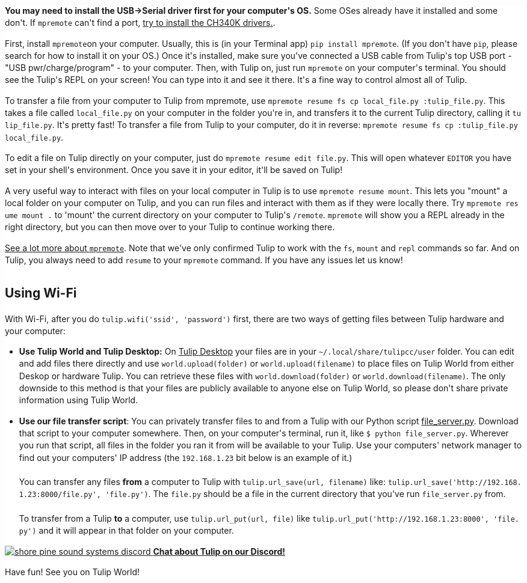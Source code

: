**You may need to install the USB->Serial driver first for your computer's OS.** Some OSes already have it installed and some don't. If `mpremote` can't find a port, [try to install the CH340K drivers.](https://www.wch-ic.com/downloads/CH341SER_ZIP.html). 

First, install `mpremote`on your computer. Usually, this is (in your Terminal app) `pip install mpremote`. (If you don't have `pip`, please search for how to install it on your OS.) Once it's installed, make sure you've connected a USB cable from Tulip's top USB port - "USB pwr/charge/program" - to your computer. Then, with Tulip on, just run `mpremote` on your computer's terminal. You should see the Tulip's REPL on your screen! You can type into it and see it there. It's a fine way to control almost all of Tulip. 

To transfer a file from your computer to Tulip from mpremote, use `mpremote resume fs cp local_file.py :tulip_file.py`. This takes a file called `local_file.py` on your computer in the folder you're in, and transfers it to the current Tulip directory, calling it `tulip_file.py`. It's pretty fast! To transfer a file from Tulip to your computer, do it in reverse: `mpremote resume fs cp :tulip_file.py local_file.py`. 

To edit a file on Tulip directly on your computer, just do `mpremote resume edit file.py`. This will open whatever `EDITOR` you have set in your shell's environment. Once you save it in your editor, it'll be saved on Tulip! 

A very useful way to interact with files on your local computer in Tulip is to use `mpremote resume mount`. This lets you "mount" a local folder on your computer on Tulip, and you can run files and interact with them as if they were locally there. Try `mpremote resume mount .` to 'mount' the current directory on your computer to Tulip's `/remote`. `mpremote` will show you a REPL already in the right directory, but you can then move over to your Tulip to continue working there.

[See a lot more about `mpremote`](https://docs.micropython.org/en/latest/reference/mpremote.html). Note that we've only confirmed Tulip to work with the `fs`, `mount` and `repl` commands so far.  And on Tulip, you always need to add `resume` to your `mpremote` command. If you have any issues let us know! 

## Using Wi-Fi

With Wi-Fi, after you do `tulip.wifi('ssid', 'password')` first, there are two ways of getting files between Tulip hardware and your computer:

 - **Use Tulip World and Tulip Desktop:** On [Tulip Desktop](tulip_desktop.md) your files are in your  `~/.local/share/tulipcc/user` folder. You can edit and add files there directly and use `world.upload(folder)` or `world.upload(filename)` to place files on Tulip World from either Deskop or hardware Tulip. You can retrieve these files with `world.download(folder)` or `world.download(filename)`. The only downside to this method is that your files are publicly available to anyone else on Tulip World, so please don't share private information using Tulip World. 

 - **Use our file transfer script**: You can privately transfer files to and from a Tulip with our Python script [file_server.py](../tulip/shared/util/file_server.py). Download that script to your computer somewhere. Then, on your computer's terminal, run it, like `$ python file_server.py`. Wherever you run that script, all files in the folder you ran it from will be available to your Tulip. Use your computers' network manager to find out your computers' IP address (the `192.168.1.23` bit below is an example of it.)\
 \
 You can transfer any files **from** a computer to Tulip with `tulip.url_save(url, filename)` like: `tulip.url_save('http://192.168.1.23:8000/file.py', 'file.py')`. The `file.py` should be a file in the current directory that you've run `file_server.py` from.\
 \
 To transfer from a Tulip **to** a computer, use `tulip.url_put(url, file)` like `tulip.url_put('http://192.168.1.23:8000', 'file.py')` and it will appear in that folder on your computer.

 
[![shore pine sound systems discord](https://raw.githubusercontent.com/shorepine/tulipcc/main/docs/pics/shorepine100.png) **Chat about Tulip on our Discord!**](https://discord.gg/TzBFkUb8pG)

Have fun! See you on Tulip World!


